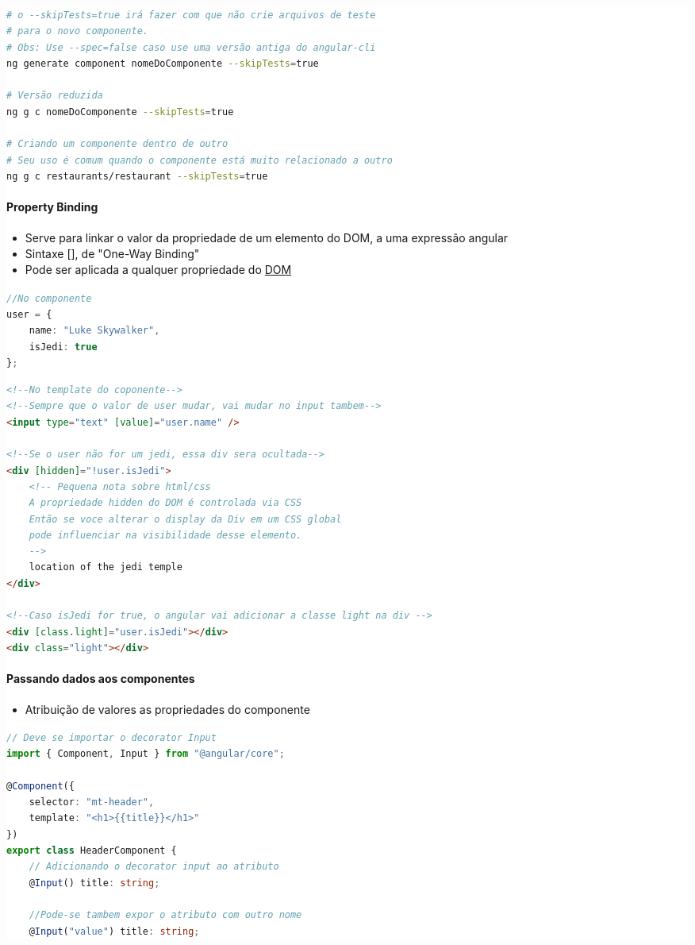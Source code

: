 ```sh
# o --skipTests=true irá fazer com que não crie arquivos de teste
# para o novo componente.
# Obs: Use --spec=false caso use uma versão antiga do angular-cli
ng generate component nomeDoComponente --skipTests=true

# Versão reduzida
ng g c nomeDoComponente --skipTests=true

# Criando um componente dentro de outro
# Seu uso é comum quando o componente está muito relacionado a outro
ng g c restaurants/restaurant --skipTests=true
```

#### Property Binding

-   Serve para linkar o valor da propriedade de um elemento do DOM, a uma expressão angular
-   Sintaxe [], de "One-Way Binding"
-   Pode ser aplicada a qualquer propriedade do [DOM](https://www.w3schools.com/whatis/whatis_htmldom.asp)

```typescript
//No componente
user = {
    name: "Luke Skywalker",
    isJedi: true
};
```

```html
<!--No template do coponente-->
<!--Sempre que o valor de user mudar, vai mudar no input tambem-->
<input type="text" [value]="user.name" />

<!--Se o user não for um jedi, essa div sera ocultada-->
<div [hidden]="!user.isJedi">
    <!-- Pequena nota sobre html/css
    A propriedade hidden do DOM é controlada via CSS
    Então se voce alterar o display da Div em um CSS global
    pode influenciar na visibilidade desse elemento.
    -->
    location of the jedi temple
</div>

<!--Caso isJedi for true, o angular vai adicionar a classe light na div -->
<div [class.light]="user.isJedi"></div>
<div class="light"></div>
```

#### Passando dados aos componentes

-   Atribuição de valores as propriedades do componente

```typescript
// Deve se importar o decorator Input
import { Component, Input } from "@angular/core";

@Component({
    selector: "mt-header",
    template: "<h1>{{title}}</h1>"
})
export class HeaderComponent {
    // Adicionando o decorator input ao atributo
    @Input() title: string;

    //Pode-se tambem expor o atributo com outro nome
    @Input("value") title: string;
```